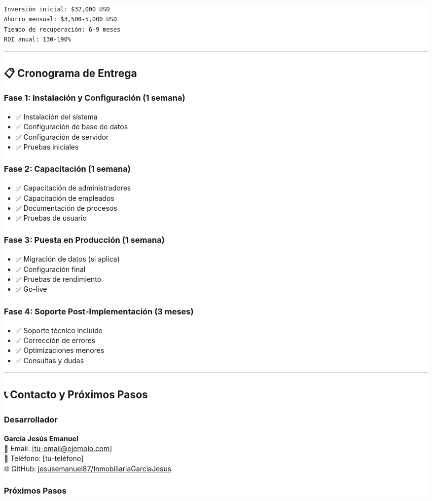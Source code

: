 ```
Inversión inicial: $32,000 USD
Ahorro mensual: $3,500-5,000 USD
Tiempo de recuperación: 6-9 meses
ROI anual: 130-190%
```

---

## 📋 Cronograma de Entrega

### **Fase 1: Instalación y Configuración (1 semana)**

- ✅ Instalación del sistema
- ✅ Configuración de base de datos
- ✅ Configuración de servidor
- ✅ Pruebas iniciales

### **Fase 2: Capacitación (1 semana)**

- ✅ Capacitación de administradores
- ✅ Capacitación de empleados
- ✅ Documentación de procesos
- ✅ Pruebas de usuario

### **Fase 3: Puesta en Producción (1 semana)**

- ✅ Migración de datos (si aplica)
- ✅ Configuración final
- ✅ Pruebas de rendimiento
- ✅ Go-live

### **Fase 4: Soporte Post-Implementación (3 meses)**

- ✅ Soporte técnico incluido
- ✅ Corrección de errores
- ✅ Optimizaciones menores
- ✅ Consultas y dudas

---

## 📞 Contacto y Próximos Pasos

### **Desarrollador**

**García Jesús Emanuel**  
📧 Email: [tu-email@ejemplo.com]  
📱 Teléfono: [tu-teléfono]  
🌐 GitHub: [jesusemanuel87/InmobiliariaGarciaJesus](https://github.com/jesusemanuel87/InmobiliariaGarciaJesus)

### **Próximos Pasos**
